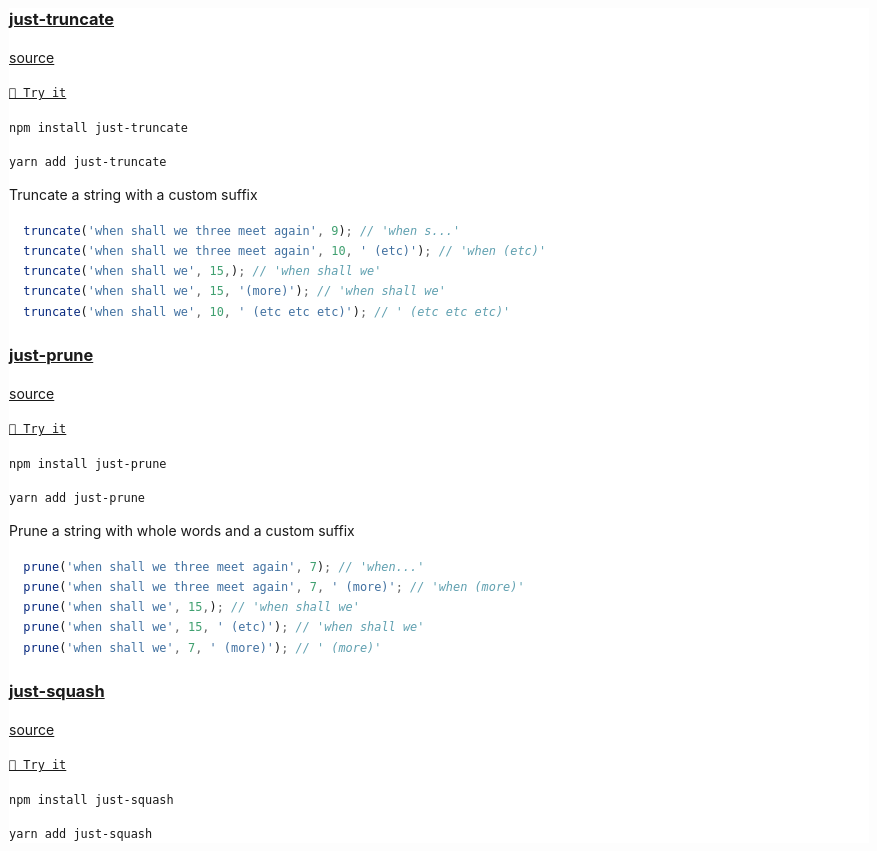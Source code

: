 ### [just-truncate](https://www.npmjs.com/package/just-truncate)
[source](https://github.com/angus-c/just/tree/master/packages/string-truncate/index.js)

[`🍦 Try it`](https://anguscroll.com/just/just-truncate)

```shell
npm install just-truncate
```
```shell
yarn add just-truncate
```

Truncate a string with a custom suffix

```js
  truncate('when shall we three meet again', 9); // 'when s...'
  truncate('when shall we three meet again', 10, ' (etc)'); // 'when (etc)'
  truncate('when shall we', 15,); // 'when shall we'
  truncate('when shall we', 15, '(more)'); // 'when shall we'
  truncate('when shall we', 10, ' (etc etc etc)'); // ' (etc etc etc)'
```

### [just-prune](https://www.npmjs.com/package/just-prune)
[source](https://github.com/angus-c/just/tree/master/packages/string-prune/index.js)

[`🍦 Try it`](https://anguscroll.com/just/just-prune)

```shell
npm install just-prune
```
```shell
yarn add just-prune
```

Prune a string with whole words and a custom suffix

```js
  prune('when shall we three meet again', 7); // 'when...'
  prune('when shall we three meet again', 7, ' (more)'; // 'when (more)'
  prune('when shall we', 15,); // 'when shall we'
  prune('when shall we', 15, ' (etc)'); // 'when shall we'
  prune('when shall we', 7, ' (more)'); // ' (more)'
```

### [just-squash](https://www.npmjs.com/package/just-squash)
[source](https://github.com/angus-c/just/tree/master/packages/string-squash/index.js)

[`🍦 Try it`](https://anguscroll.com/just/just-squash)

```shell
npm install just-squash
```
```shell
yarn add just-squash
```

